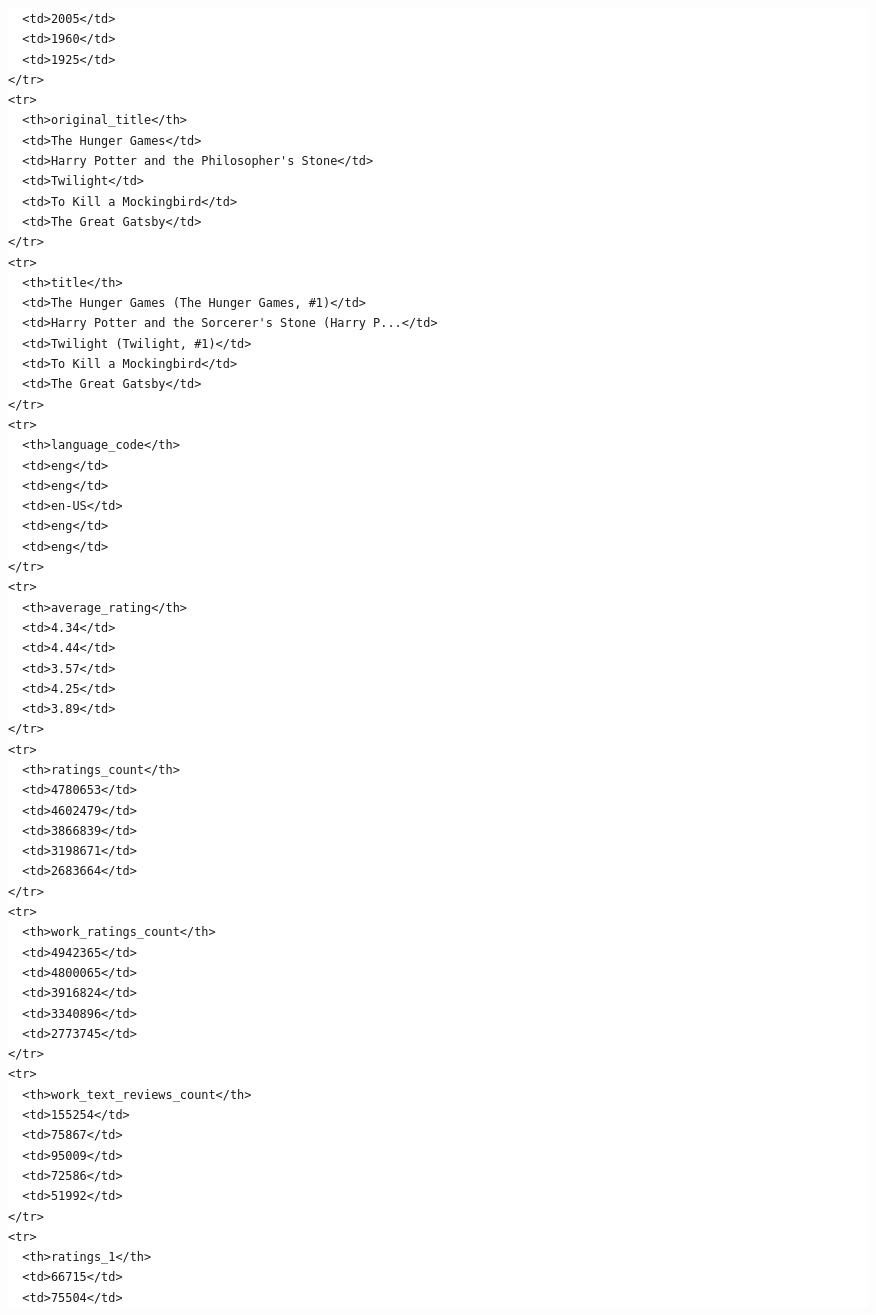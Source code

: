      <td>2005</td>
      <td>1960</td>
      <td>1925</td>
    </tr>
    <tr>
      <th>original_title</th>
      <td>The Hunger Games</td>
      <td>Harry Potter and the Philosopher's Stone</td>
      <td>Twilight</td>
      <td>To Kill a Mockingbird</td>
      <td>The Great Gatsby</td>
    </tr>
    <tr>
      <th>title</th>
      <td>The Hunger Games (The Hunger Games, #1)</td>
      <td>Harry Potter and the Sorcerer's Stone (Harry P...</td>
      <td>Twilight (Twilight, #1)</td>
      <td>To Kill a Mockingbird</td>
      <td>The Great Gatsby</td>
    </tr>
    <tr>
      <th>language_code</th>
      <td>eng</td>
      <td>eng</td>
      <td>en-US</td>
      <td>eng</td>
      <td>eng</td>
    </tr>
    <tr>
      <th>average_rating</th>
      <td>4.34</td>
      <td>4.44</td>
      <td>3.57</td>
      <td>4.25</td>
      <td>3.89</td>
    </tr>
    <tr>
      <th>ratings_count</th>
      <td>4780653</td>
      <td>4602479</td>
      <td>3866839</td>
      <td>3198671</td>
      <td>2683664</td>
    </tr>
    <tr>
      <th>work_ratings_count</th>
      <td>4942365</td>
      <td>4800065</td>
      <td>3916824</td>
      <td>3340896</td>
      <td>2773745</td>
    </tr>
    <tr>
      <th>work_text_reviews_count</th>
      <td>155254</td>
      <td>75867</td>
      <td>95009</td>
      <td>72586</td>
      <td>51992</td>
    </tr>
    <tr>
      <th>ratings_1</th>
      <td>66715</td>
      <td>75504</td>